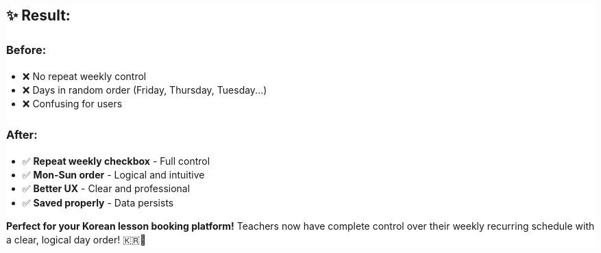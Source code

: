 ## ✨ **Result:**

### **Before:**
- ❌ No repeat weekly control
- ❌ Days in random order (Friday, Thursday, Tuesday...)
- ❌ Confusing for users

### **After:**
- ✅ **Repeat weekly checkbox** - Full control
- ✅ **Mon-Sun order** - Logical and intuitive
- ✅ **Better UX** - Clear and professional
- ✅ **Saved properly** - Data persists

**Perfect for your Korean lesson booking platform!** Teachers now have complete control over their weekly recurring schedule with a clear, logical day order! 🇰🇷💜




